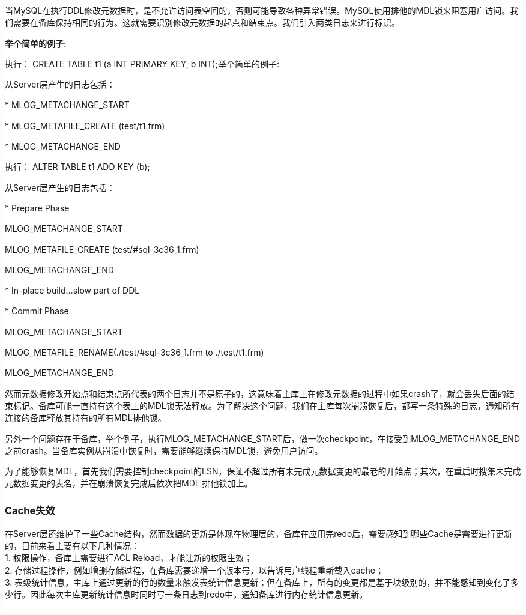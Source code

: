 当MySQL在执行DDL修改元数据时，是不允许访问表空间的，否则可能导致各种异常错误。MySQL使用排他的MDL锁来阻塞用户访问。我们需要在备库保持相同的行为。这就需要识别修改元数据的起点和结束点。我们引入两类日志来进行标识。

  
**举个简单的例子:**

执行： CREATE TABLE t1 (a INT PRIMARY KEY, b INT);举个简单的例子:

从Server层产生的日志包括：

\* MLOG\_METACHANGE\_START

\* MLOG\_METAFILE\_CREATE (test/t1.frm)

\* MLOG\_METACHANGE\_END

  

执行： ALTER TABLE t1 ADD KEY (b);

从Server层产生的日志包括：

\* Prepare Phase

MLOG\_METACHANGE\_START

MLOG\_METAFILE\_CREATE (test/#sql-3c36_1.frm)

MLOG\_METACHANGE\_END

\* In-place build…slow part of DDL

\* Commit Phase

MLOG\_METACHANGE\_START

MLOG\_METAFILE\_RENAME(./test/#sql-3c36_1.frm to ./test/t1.frm)

MLOG\_METACHANGE\_END

  

然而元数据修改开始点和结束点所代表的两个日志并不是原子的，这意味着主库上在修改元数据的过程中如果crash了，就会丢失后面的结束标记。备库可能一直持有这个表上的MDL锁无法释放。为了解决这个问题，我们在主库每次崩溃恢复后，都写一条特殊的日志，通知所有连接的备库释放其持有的所有MDL排他锁。

  

另外一个问题存在于备库，举个例子，执行MLOG\_METACHANGE\_START后，做一次checkpoint，在接受到MLOG\_METACHANGE\_END之前crash。当备库实例从崩溃中恢复时，需要能够继续保持MDL锁，避免用户访问。

  

为了能够恢复MDL，首先我们需要控制checkpoint的LSN，保证不超过所有未完成元数据变更的最老的开始点；其次，在重启时搜集未完成元数据变更的表名，并在崩溃恢复完成后依次把MDL 排他锁加上。

###   

### **Cache失效**

在Server层还维护了一些Cache结构，然而数据的更新是体现在物理层的，备库在应用完redo后，需要感知到哪些Cache是需要进行更新的，目前来看主要有以下几种情况：  
1\. 权限操作，备库上需要进行ACL Reload，才能让新的权限生效；  
2\. 存储过程操作，例如增删存储过程，在备库需要递增一个版本号，以告诉用户线程重新载入cache；  
3\. 表级统计信息，主库上通过更新的行的数量来触发表统计信息更新；但在备库上，所有的变更都是基于块级别的，并不能感知到变化了多少行。因此每次主库更新统计信息时同时写一条日志到redo中，通知备库进行内存统计信息更新。

  

---